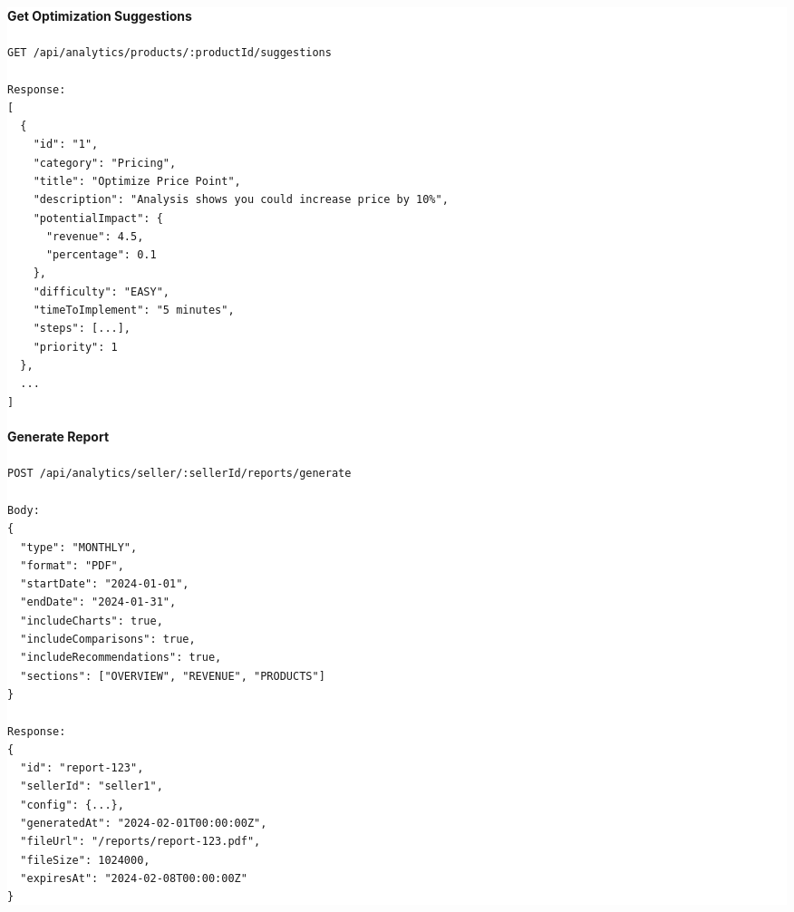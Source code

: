 #### Get Optimization Suggestions
```http
GET /api/analytics/products/:productId/suggestions

Response:
[
  {
    "id": "1",
    "category": "Pricing",
    "title": "Optimize Price Point",
    "description": "Analysis shows you could increase price by 10%",
    "potentialImpact": {
      "revenue": 4.5,
      "percentage": 0.1
    },
    "difficulty": "EASY",
    "timeToImplement": "5 minutes",
    "steps": [...],
    "priority": 1
  },
  ...
]
```

#### Generate Report
```http
POST /api/analytics/seller/:sellerId/reports/generate

Body:
{
  "type": "MONTHLY",
  "format": "PDF",
  "startDate": "2024-01-01",
  "endDate": "2024-01-31",
  "includeCharts": true,
  "includeComparisons": true,
  "includeRecommendations": true,
  "sections": ["OVERVIEW", "REVENUE", "PRODUCTS"]
}

Response:
{
  "id": "report-123",
  "sellerId": "seller1",
  "config": {...},
  "generatedAt": "2024-02-01T00:00:00Z",
  "fileUrl": "/reports/report-123.pdf",
  "fileSize": 1024000,
  "expiresAt": "2024-02-08T00:00:00Z"
}
```
